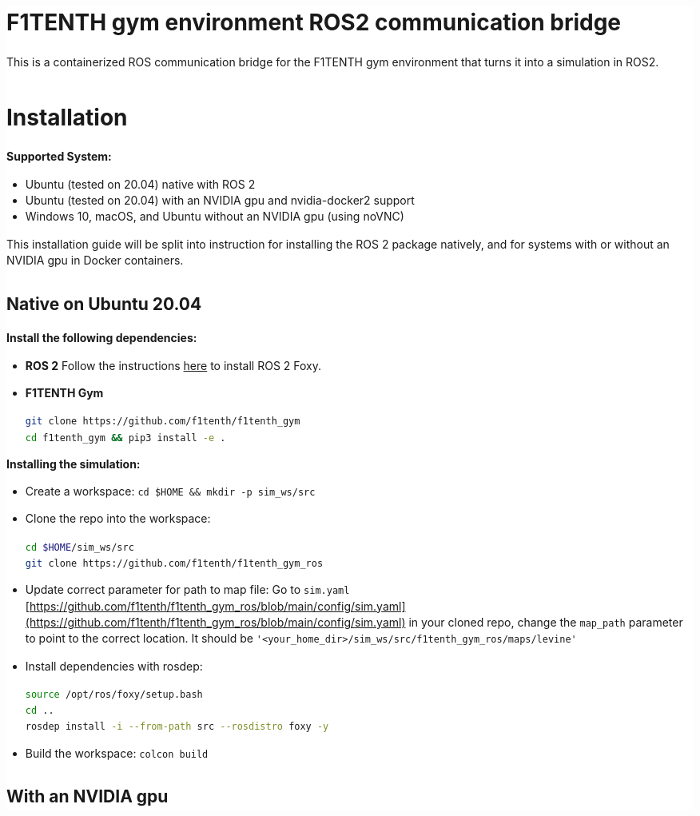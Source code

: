 # F1TENTH gym environment ROS2 communication bridge

This is a containerized ROS communication bridge for the F1TENTH gym environment that turns it into a simulation in ROS2.

# Installation

**Supported System:**

- Ubuntu (tested on 20.04) native with ROS 2
- Ubuntu (tested on 20.04) with an NVIDIA gpu and nvidia-docker2 support
- Windows 10, macOS, and Ubuntu without an NVIDIA gpu (using noVNC)

This installation guide will be split into instruction for installing the ROS 2 package natively, and for systems with or without an NVIDIA gpu in Docker containers.

## Native on Ubuntu 20.04

**Install the following dependencies:**

- **ROS 2** Follow the instructions [here](https://docs.ros.org/en/foxy/Installation.html) to install ROS 2 Foxy.
- **F1TENTH Gym**

  ```bash
  git clone https://github.com/f1tenth/f1tenth_gym
  cd f1tenth_gym && pip3 install -e .
  ```

**Installing the simulation:**

- Create a workspace: `cd $HOME && mkdir -p sim_ws/src`
- Clone the repo into the workspace:

  ```bash
  cd $HOME/sim_ws/src
  git clone https://github.com/f1tenth/f1tenth_gym_ros
  ```

- Update correct parameter for path to map file:
  Go to `sim.yaml` [https://github.com/f1tenth/f1tenth_gym_ros/blob/main/config/sim.yaml](https://github.com/f1tenth/f1tenth_gym_ros/blob/main/config/sim.yaml) in your cloned repo, change the `map_path` parameter to point to the correct location. It should be `'<your_home_dir>/sim_ws/src/f1tenth_gym_ros/maps/levine'`
- Install dependencies with rosdep:

  ```bash
  source /opt/ros/foxy/setup.bash
  cd ..
  rosdep install -i --from-path src --rosdistro foxy -y
  ```

- Build the workspace: `colcon build`

## With an NVIDIA gpu
